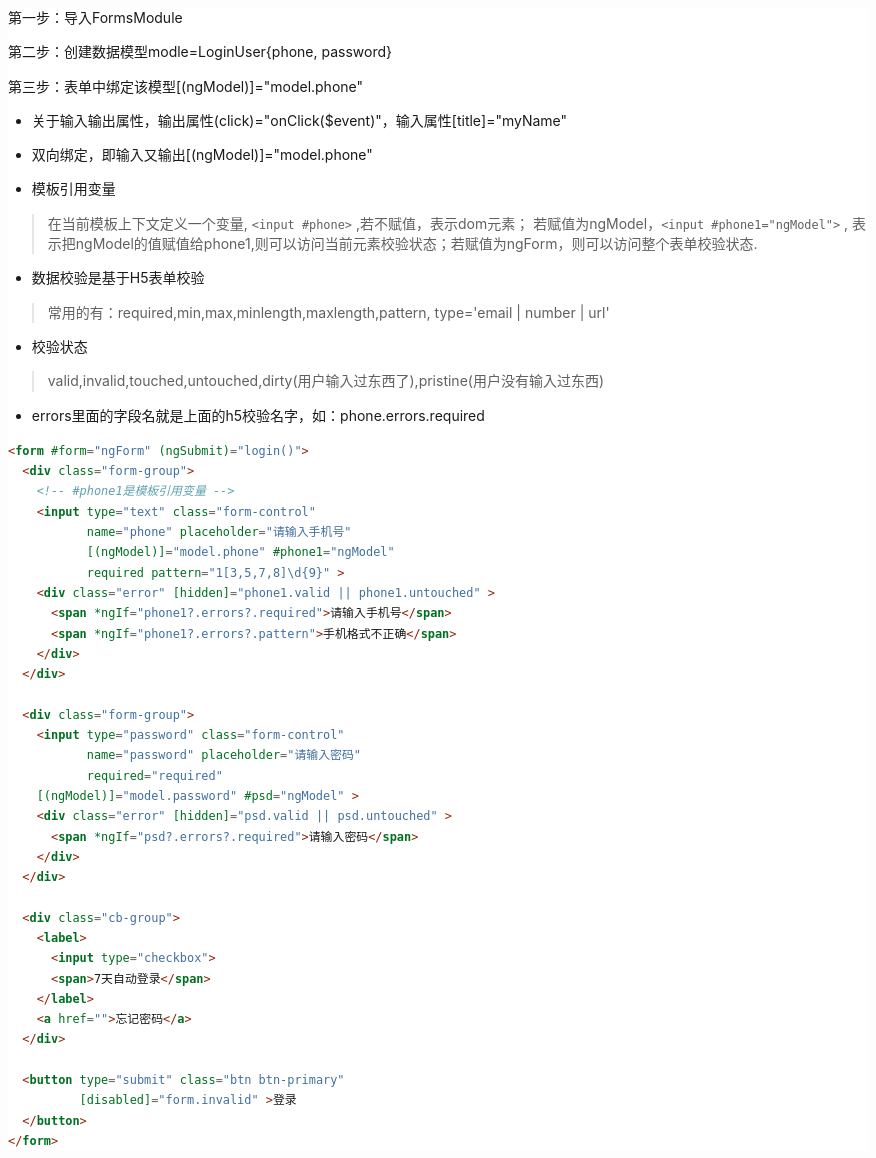 ​第一步：导入FormsModule

​第二步：创建数据模型modle=LoginUser{phone, password}

​第三步：表单中绑定该模型[(ngModel)]="model.phone"

- 关于输入输出属性，输出属性(click)="onClick($event)"，输入属性[title]="myName"

- 双向绑定，即输入又输出[(ngModel)]="model.phone"

- 模板引用变量

>在当前模板上下文定义一个变量, ```<input #phone>```  ,若不赋值，表示dom元素；
若赋值为ngModel，```<input #phone1="ngModel">``` , 表示把ngModel的值赋值给phone1,则可以访问当前元素校验状态；若赋值为ngForm，则可以访问整个表单校验状态.

- 数据校验是基于H5表单校验

>常用的有：required,min,max,minlength,maxlength,pattern, type='email | number | url'

- 校验状态

>valid,invalid,touched,untouched,dirty(用户输入过东西了),pristine(用户没有输入过东西)

- errors里面的字段名就是上面的h5校验名字，如：phone.errors.required

```html
<form #form="ngForm" (ngSubmit)="login()">
  <div class="form-group">
    <!-- #phone1是模板引用变量 -->
    <input type="text" class="form-control"
           name="phone" placeholder="请输入手机号"
           [(ngModel)]="model.phone" #phone1="ngModel"
           required pattern="1[3,5,7,8]\d{9}" >
    <div class="error" [hidden]="phone1.valid || phone1.untouched" >
      <span *ngIf="phone1?.errors?.required">请输入手机号</span>
      <span *ngIf="phone1?.errors?.pattern">手机格式不正确</span>
    </div>
  </div>

  <div class="form-group">
    <input type="password" class="form-control"
           name="password" placeholder="请输入密码"
           required="required"
    [(ngModel)]="model.password" #psd="ngModel" >
    <div class="error" [hidden]="psd.valid || psd.untouched" >
      <span *ngIf="psd?.errors?.required">请输入密码</span>
    </div>
  </div>

  <div class="cb-group">
    <label>
      <input type="checkbox">
      <span>7天自动登录</span>
    </label>
    <a href="">忘记密码</a>
  </div>

  <button type="submit" class="btn btn-primary"
          [disabled]="form.invalid" >登录
  </button>
</form>
```
